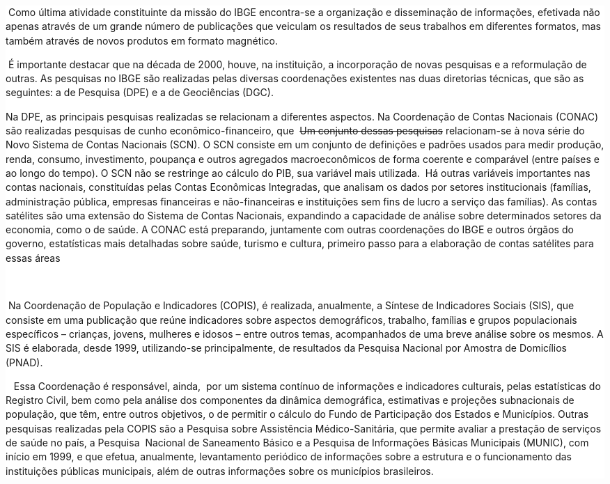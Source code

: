  Como última atividade constituinte da missão do IBGE encontra-se a
organização e disseminação de informações, efetivada não apenas através
de um grande número de publicações que veiculam os resultados de seus
trabalhos em diferentes formatos, mas também através de novos produtos
em formato magnético.

 É importante destacar que na década de 2000, houve, na instituição, a
incorporação de novas pesquisas e a reformulação de outras. As pesquisas
no IBGE são realizadas pelas diversas coordenações existentes nas duas
diretorias técnicas, que são as seguintes: a de Pesquisa (DPE) e a de
Geociências (DGC).

Na DPE, as principais pesquisas realizadas se relacionam a diferentes
aspectos. Na Coordenação de Contas Nacionais (CONAC) são realizadas
pesquisas de cunho econômico-financeiro, que  ~~Um conjunto dessas
pesquisas~~ relacionam-se à nova série do Novo Sistema de Contas
Nacionais (SCN). O SCN consiste em um conjunto de definições e padrões
usados para medir produção, renda, consumo, investimento, poupança e
outros agregados macroeconômicos de forma coerente e comparável (entre
países e ao longo do tempo). O SCN não se restringe ao cálculo do PIB,
sua variável mais utilizada.  Há outras variáveis importantes nas contas
nacionais, constituídas pelas Contas Econômicas Integradas, que analisam
os dados por setores institucionais (famílias, administração pública,
empresas financeiras e não-financeiras e instituições sem fins de lucro
a serviço das famílias). As contas satélites são uma extensão do Sistema
de Contas Nacionais, expandindo a capacidade de análise sobre
determinados setores da economia, como o de saúde. A CONAC está
preparando, juntamente com outras coordenações do IBGE e outros órgãos
do governo, estatísticas mais detalhadas sobre saúde, turismo e cultura,
primeiro passo para a elaboração de contas satélites para essas áreas

 

 Na Coordenação de População e Indicadores (COPIS), é realizada,
anualmente, a Síntese de Indicadores Sociais (SIS), que consiste em uma
publicação que reúne indicadores sobre aspectos demográficos, trabalho,
famílias e grupos populacionais específicos – crianças, jovens, mulheres
e idosos – entre outros temas, acompanhados de uma breve análise sobre
os mesmos. A SIS é elaborada, desde 1999, utilizando-se principalmente,
de resultados da Pesquisa Nacional por Amostra de Domicílios (PNAD).

   Essa Coordenação é responsável, ainda,  por um sistema contínuo de
informações e indicadores culturais, pelas estatísticas do Registro
Civil, bem como pela análise dos componentes da dinâmica demográfica,
estimativas e projeções subnacionais de população, que têm, entre outros
objetivos, o de permitir o cálculo do Fundo de Participação dos Estados
e Municípios. Outras pesquisas realizadas pela COPIS são a Pesquisa
sobre Assistência Médico-Sanitária, que permite avaliar a prestação de
serviços de saúde no país, a Pesquisa  Nacional de Saneamento Básico e a
Pesquisa de Informações Básicas Municipais (MUNIC), com início em 1999,
e que efetua, anualmente, levantamento periódico de informações sobre a
estrutura e o funcionamento das instituições públicas municipais, além
de outras informações sobre os municípios brasileiros.
